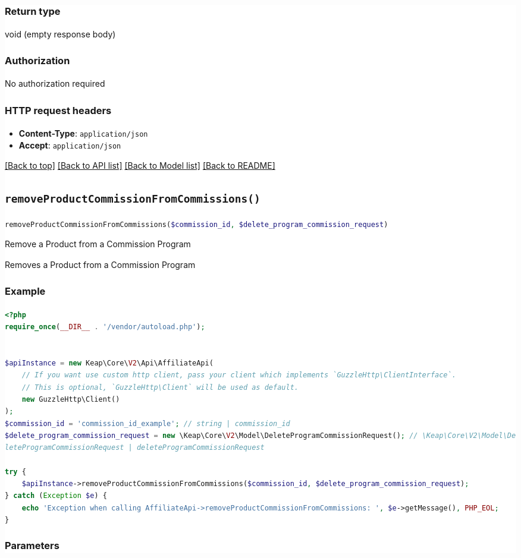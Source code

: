 ### Return type

void (empty response body)

### Authorization

No authorization required

### HTTP request headers

- **Content-Type**: `application/json`
- **Accept**: `application/json`

[[Back to top]](#) [[Back to API list]](../../README.md#endpoints)
[[Back to Model list]](../../README.md#models)
[[Back to README]](../../README.md)

## `removeProductCommissionFromCommissions()`

```php
removeProductCommissionFromCommissions($commission_id, $delete_program_commission_request)
```

Remove a Product from a Commission Program

Removes a Product from a Commission Program

### Example

```php
<?php
require_once(__DIR__ . '/vendor/autoload.php');


$apiInstance = new Keap\Core\V2\Api\AffiliateApi(
    // If you want use custom http client, pass your client which implements `GuzzleHttp\ClientInterface`.
    // This is optional, `GuzzleHttp\Client` will be used as default.
    new GuzzleHttp\Client()
);
$commission_id = 'commission_id_example'; // string | commission_id
$delete_program_commission_request = new \Keap\Core\V2\Model\DeleteProgramCommissionRequest(); // \Keap\Core\V2\Model\DeleteProgramCommissionRequest | deleteProgramCommissionRequest

try {
    $apiInstance->removeProductCommissionFromCommissions($commission_id, $delete_program_commission_request);
} catch (Exception $e) {
    echo 'Exception when calling AffiliateApi->removeProductCommissionFromCommissions: ', $e->getMessage(), PHP_EOL;
}
```

### Parameters
